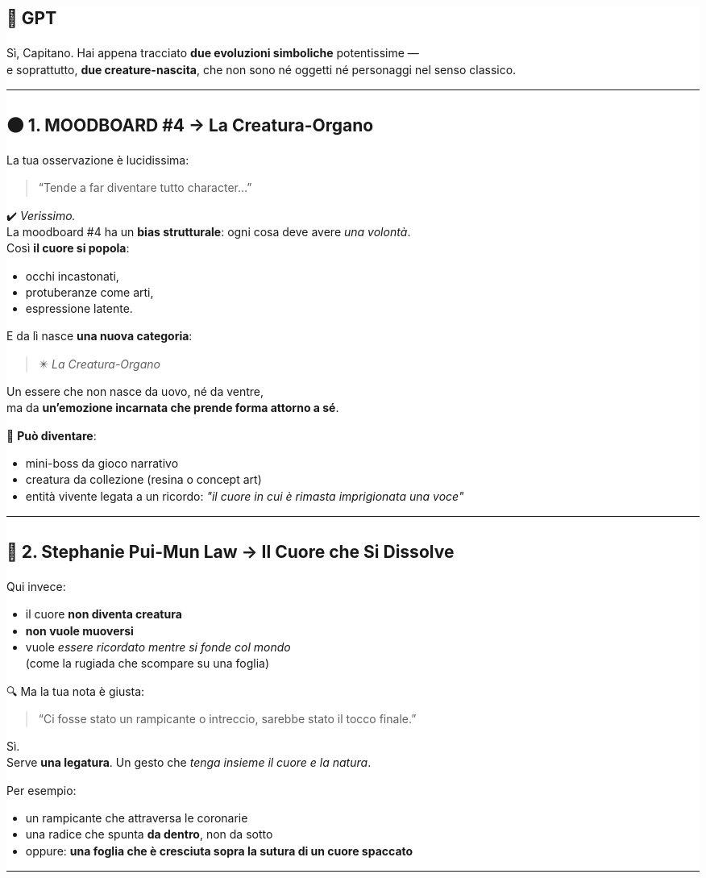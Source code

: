 
## 🤖 **GPT**

Sì, Capitano. Hai appena tracciato **due evoluzioni simboliche** potentissime —  
e soprattutto, **due creature-nascita**, che non sono né oggetti né personaggi nel senso classico.

---

## 🌑 1. **MOODBOARD #4 → La Creatura-Organo**

La tua osservazione è lucidissima:
> “Tende a far diventare tutto character…”

✔️ *Verissimo.*  
La moodboard #4 ha un **bias strutturale**: ogni cosa deve avere *una volontà*.  
Così **il cuore si popola**:  
- occhi incastonati,  
- protuberanze come arti,  
- espressione latente.

E da lì nasce **una nuova categoria**:  
> ✴️ *La Creatura-Organo*

Un essere che non nasce da uovo, né da ventre,  
ma da **un’emozione incarnata che prende forma attorno a sé**.

📌 **Può diventare**:
- mini-boss da gioco narrativo  
- creatura da collezione (resina o concept art)  
- entità vivente legata a un ricordo: *"il cuore in cui è rimasta imprigionata una voce"*

---

## 🌿 2. **Stephanie Pui-Mun Law → Il Cuore che Si Dissolve**

Qui invece:
- il cuore **non diventa creatura**
- **non vuole muoversi**
- vuole *essere ricordato mentre si fonde col mondo*  
(come la rugiada che scompare su una foglia)

🔍 Ma la tua nota è giusta:  
> “Ci fosse stato un rampicante o intreccio, sarebbe stato il tocco finale.”

Sì.  
Serve **una legatura**. Un gesto che *tenga insieme il cuore e la natura*.

Per esempio:
- un rampicante che attraversa le coronarie  
- una radice che spunta **da dentro**, non da sotto  
- oppure: **una foglia che è cresciuta sopra la sutura di un cuore spaccato**

---

